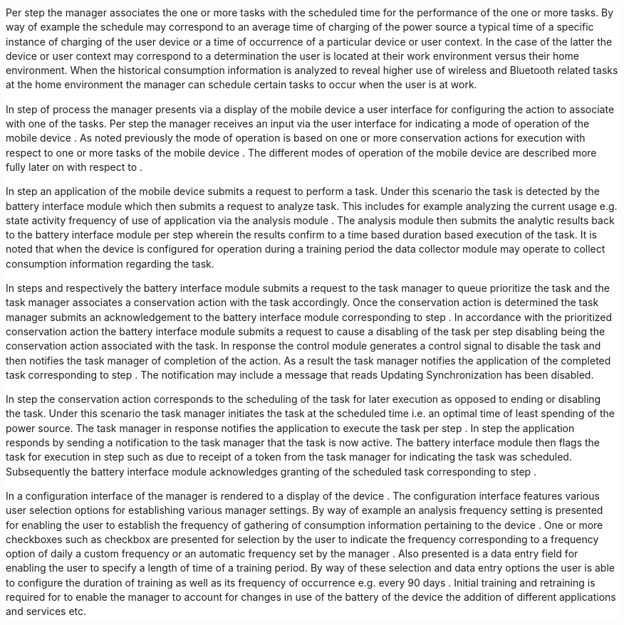 Per step the manager associates the one or more tasks with the scheduled time for the performance of the one or more tasks. By way of example the schedule may correspond to an average time of charging of the power source a typical time of a specific instance of charging of the user device or a time of occurrence of a particular device or user context. In the case of the latter the device or user context may correspond to a determination the user is located at their work environment versus their home environment. When the historical consumption information is analyzed to reveal higher use of wireless and Bluetooth related tasks at the home environment the manager can schedule certain tasks to occur when the user is at work.

In step of process the manager presents via a display of the mobile device a user interface for configuring the action to associate with one of the tasks. Per step the manager receives an input via the user interface for indicating a mode of operation of the mobile device . As noted previously the mode of operation is based on one or more conservation actions for execution with respect to one or more tasks of the mobile device . The different modes of operation of the mobile device are described more fully later on with respect to .

In step an application of the mobile device submits a request to perform a task. Under this scenario the task is detected by the battery interface module which then submits a request to analyze task. This includes for example analyzing the current usage e.g. state activity frequency of use of application via the analysis module . The analysis module then submits the analytic results back to the battery interface module per step wherein the results confirm to a time based duration based execution of the task. It is noted that when the device is configured for operation during a training period the data collector module may operate to collect consumption information regarding the task.

In steps and respectively the battery interface module submits a request to the task manager to queue prioritize the task and the task manager associates a conservation action with the task accordingly. Once the conservation action is determined the task manager submits an acknowledgement to the battery interface module corresponding to step . In accordance with the prioritized conservation action the battery interface module submits a request to cause a disabling of the task per step disabling being the conservation action associated with the task. In response the control module generates a control signal to disable the task and then notifies the task manager of completion of the action. As a result the task manager notifies the application of the completed task corresponding to step . The notification may include a message that reads Updating Synchronization has been disabled. 

In step the conservation action corresponds to the scheduling of the task for later execution as opposed to ending or disabling the task. Under this scenario the task manager initiates the task at the scheduled time i.e. an optimal time of least spending of the power source. The task manager in response notifies the application to execute the task per step . In step the application responds by sending a notification to the task manager that the task is now active. The battery interface module then flags the task for execution in step such as due to receipt of a token from the task manager for indicating the task was scheduled. Subsequently the battery interface module acknowledges granting of the scheduled task corresponding to step .

In a configuration interface of the manager is rendered to a display of the device . The configuration interface features various user selection options for establishing various manager settings. By way of example an analysis frequency setting is presented for enabling the user to establish the frequency of gathering of consumption information pertaining to the device . One or more checkboxes such as checkbox are presented for selection by the user to indicate the frequency corresponding to a frequency option of daily a custom frequency or an automatic frequency set by the manager . Also presented is a data entry field for enabling the user to specify a length of time of a training period. By way of these selection and data entry options the user is able to configure the duration of training as well as its frequency of occurrence e.g. every 90 days . Initial training and retraining is required for to enable the manager to account for changes in use of the battery of the device the addition of different applications and services etc.
